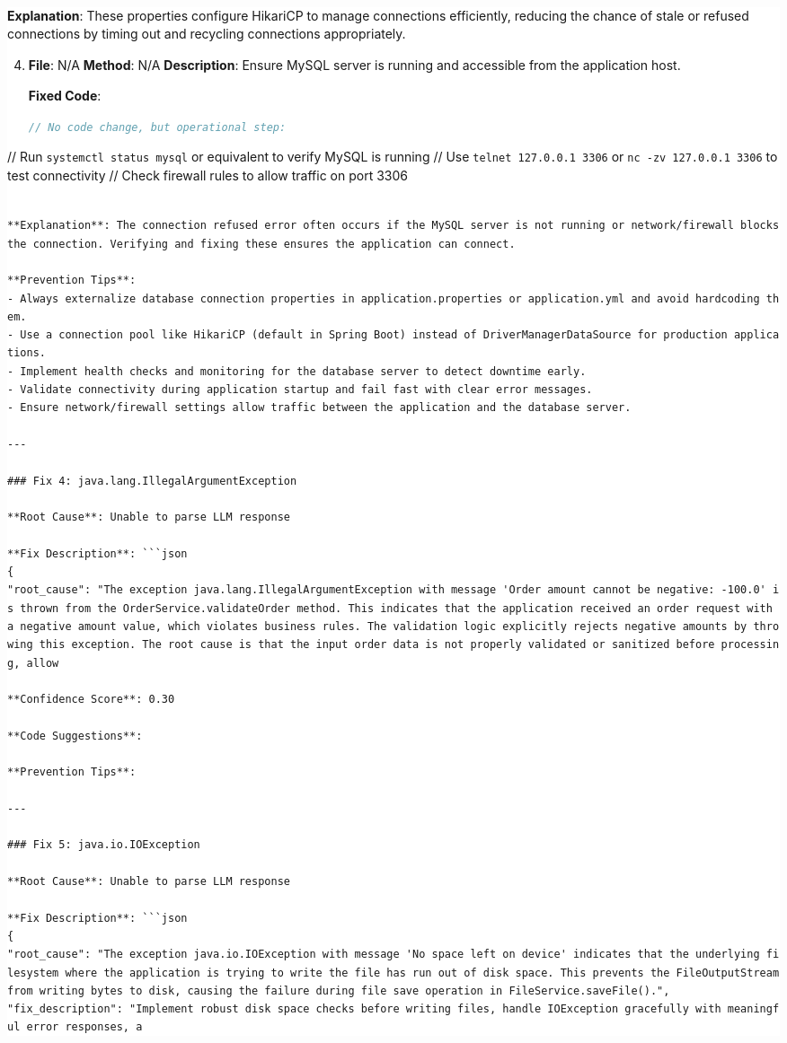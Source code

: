    **Explanation**: These properties configure HikariCP to manage connections efficiently, reducing the chance of stale or refused connections by timing out and recycling connections appropriately.

4. **File**: N/A
   **Method**: N/A
   **Description**: Ensure MySQL server is running and accessible from the application host.
   
   **Fixed Code**:
   ```java
   // No code change, but operational step:
// Run `systemctl status mysql` or equivalent to verify MySQL is running
// Use `telnet 127.0.0.1 3306` or `nc -zv 127.0.0.1 3306` to test connectivity
// Check firewall rules to allow traffic on port 3306
   ```
   
   **Explanation**: The connection refused error often occurs if the MySQL server is not running or network/firewall blocks the connection. Verifying and fixing these ensures the application can connect.

**Prevention Tips**:
- Always externalize database connection properties in application.properties or application.yml and avoid hardcoding them.
- Use a connection pool like HikariCP (default in Spring Boot) instead of DriverManagerDataSource for production applications.
- Implement health checks and monitoring for the database server to detect downtime early.
- Validate connectivity during application startup and fail fast with clear error messages.
- Ensure network/firewall settings allow traffic between the application and the database server.

---

### Fix 4: java.lang.IllegalArgumentException

**Root Cause**: Unable to parse LLM response

**Fix Description**: ```json
{
  "root_cause": "The exception java.lang.IllegalArgumentException with message 'Order amount cannot be negative: -100.0' is thrown from the OrderService.validateOrder method. This indicates that the application received an order request with a negative amount value, which violates business rules. The validation logic explicitly rejects negative amounts by throwing this exception. The root cause is that the input order data is not properly validated or sanitized before processing, allow

**Confidence Score**: 0.30

**Code Suggestions**:

**Prevention Tips**:

---

### Fix 5: java.io.IOException

**Root Cause**: Unable to parse LLM response

**Fix Description**: ```json
{
  "root_cause": "The exception java.io.IOException with message 'No space left on device' indicates that the underlying filesystem where the application is trying to write the file has run out of disk space. This prevents the FileOutputStream from writing bytes to disk, causing the failure during file save operation in FileService.saveFile().",
  "fix_description": "Implement robust disk space checks before writing files, handle IOException gracefully with meaningful error responses, a
